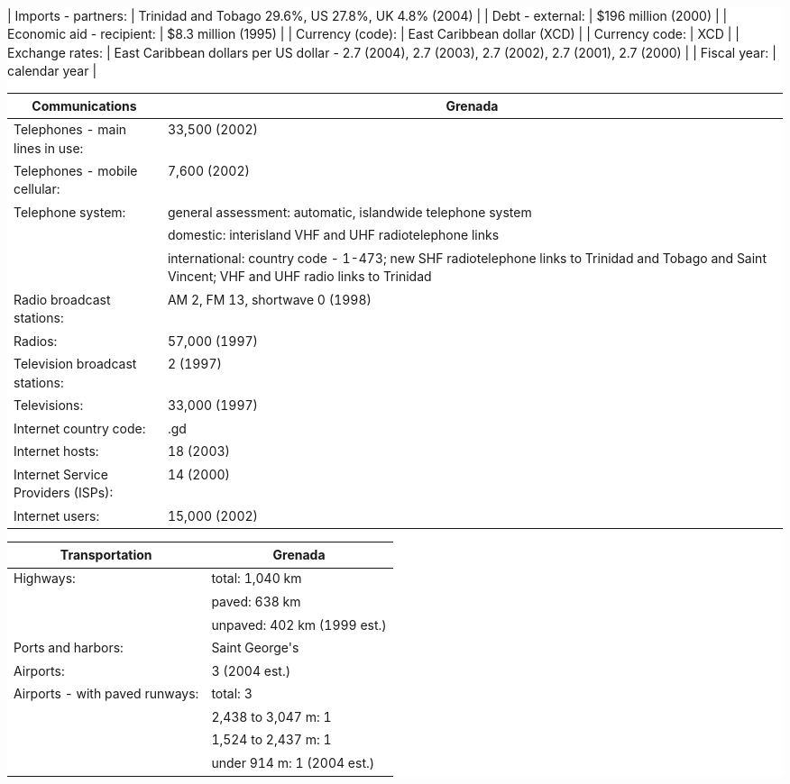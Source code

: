 | Imports - partners: | Trinidad and Tobago 29.6%, US 27.8%, UK 4.8% (2004) |
| Debt - external: | $196 million (2000) |
| Economic aid - recipient: | $8.3 million (1995) |
| Currency (code): | East Caribbean dollar (XCD) |
| Currency code: | XCD |
| Exchange rates: | East Caribbean dollars per US dollar - 2.7 (2004), 2.7 (2003), 2.7 (2002), 2.7 (2001), 2.7 (2000) |
| Fiscal year: | calendar year |

| Communications | Grenada |
| --- | --- |
| Telephones - main lines in use: | 33,500 (2002) |
| Telephones - mobile cellular: | 7,600 (2002) |
| Telephone system: | general assessment: automatic, islandwide telephone system |
| | domestic: interisland VHF and UHF radiotelephone links |
| | international: country code - 1-473; new SHF radiotelephone links to Trinidad and Tobago and Saint Vincent; VHF and UHF radio links to Trinidad |
| Radio broadcast stations: | AM 2, FM 13, shortwave 0 (1998) |
| Radios: | 57,000 (1997) |
| Television broadcast stations: | 2 (1997) |
| Televisions: | 33,000 (1997) |
| Internet country code: | .gd |
| Internet hosts: | 18 (2003) |
| Internet Service Providers (ISPs): | 14 (2000) |
| Internet users: | 15,000 (2002) |

| Transportation | Grenada |
| --- | --- |
| Highways: | total: 1,040 km |
| | paved: 638 km |
| | unpaved: 402 km (1999 est.) |
| Ports and harbors: | Saint George's |
| Airports: | 3 (2004 est.) |
| Airports - with paved runways: | total: 3 |
| | 2,438 to 3,047 m: 1 |
| | 1,524 to 2,437 m: 1 |
| | under 914 m: 1 (2004 est.) |
